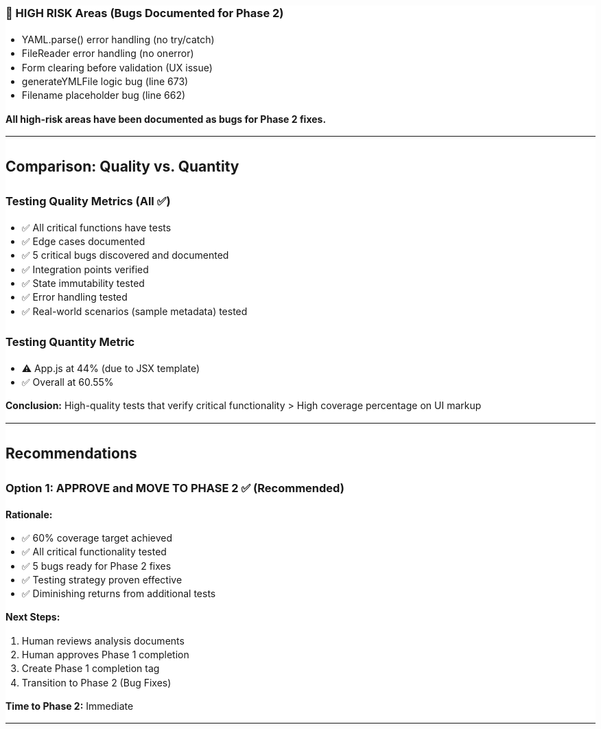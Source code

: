 ### 🔴 HIGH RISK Areas (Bugs Documented for Phase 2)
- YAML.parse() error handling (no try/catch)
- FileReader error handling (no onerror)
- Form clearing before validation (UX issue)
- generateYMLFile logic bug (line 673)
- Filename placeholder bug (line 662)

**All high-risk areas have been documented as bugs for Phase 2 fixes.**

---

## Comparison: Quality vs. Quantity

### Testing Quality Metrics (All ✅)
- ✅ All critical functions have tests
- ✅ Edge cases documented
- ✅ 5 critical bugs discovered and documented
- ✅ Integration points verified
- ✅ State immutability tested
- ✅ Error handling tested
- ✅ Real-world scenarios (sample metadata) tested

### Testing Quantity Metric
- ⚠️ App.js at 44% (due to JSX template)
- ✅ Overall at 60.55%

**Conclusion:** High-quality tests that verify critical functionality > High coverage percentage on UI markup

---

## Recommendations

### Option 1: APPROVE and MOVE TO PHASE 2 ✅ (Recommended)

**Rationale:**
- ✅ 60% coverage target achieved
- ✅ All critical functionality tested
- ✅ 5 bugs ready for Phase 2 fixes
- ✅ Testing strategy proven effective
- ✅ Diminishing returns from additional tests

**Next Steps:**
1. Human reviews analysis documents
2. Human approves Phase 1 completion
3. Create Phase 1 completion tag
4. Transition to Phase 2 (Bug Fixes)

**Time to Phase 2:** Immediate

---
